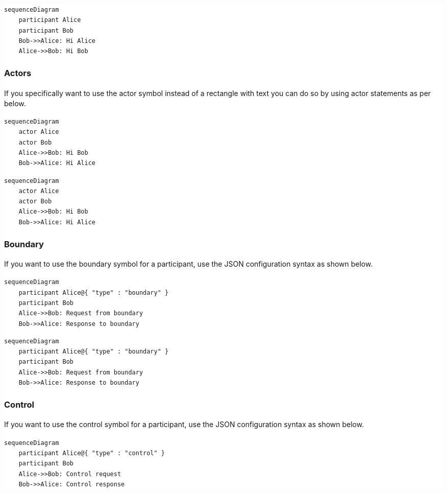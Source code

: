 ```mermaid
sequenceDiagram
    participant Alice
    participant Bob
    Bob->>Alice: Hi Alice
    Alice->>Bob: Hi Bob
```

### Actors

If you specifically want to use the actor symbol instead of a rectangle with text you can do so by using actor statements as per below.

```mermaid-example
sequenceDiagram
    actor Alice
    actor Bob
    Alice->>Bob: Hi Bob
    Bob->>Alice: Hi Alice
```

```mermaid
sequenceDiagram
    actor Alice
    actor Bob
    Alice->>Bob: Hi Bob
    Bob->>Alice: Hi Alice
```

### Boundary

If you want to use the boundary symbol for a participant, use the JSON configuration syntax as shown below.

```mermaid-example
sequenceDiagram
    participant Alice@{ "type" : "boundary" }
    participant Bob
    Alice->>Bob: Request from boundary
    Bob->>Alice: Response to boundary
```

```mermaid
sequenceDiagram
    participant Alice@{ "type" : "boundary" }
    participant Bob
    Alice->>Bob: Request from boundary
    Bob->>Alice: Response to boundary
```

### Control

If you want to use the control symbol for a participant, use the JSON configuration syntax as shown below.

```mermaid-example
sequenceDiagram
    participant Alice@{ "type" : "control" }
    participant Bob
    Alice->>Bob: Control request
    Bob->>Alice: Control response
```
